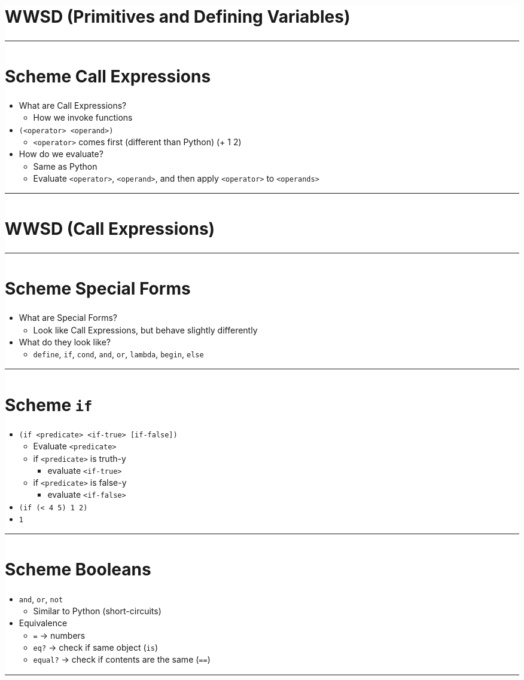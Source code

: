 

# WWSD (Primitives and Defining Variables)

---

# Scheme Call Expressions

* What are Call Expressions?
    - How we invoke functions
* `(<operator> <operand>)`
    - `<operator>` comes first (different than Python)
    (+ 1 2)
* How do we evaluate?
    - Same as Python
    - Evaluate `<operator>`, `<operand>`, and then apply `<operator>` to `<operands>`

---

# WWSD (Call Expressions)

---

# Scheme Special Forms

* What are Special Forms?
    - Look like Call Expressions, but behave slightly differently
* What do they look like?
    - `define`, `if`, `cond`, `and`, `or`, `lambda`, `begin`, `else`

---

# Scheme `if`

* `(if <predicate> <if-true> [if-false])`
    - Evaluate `<predicate>`
    - if `<predicate>` is truth-y
        - evaluate `<if-true>`
    - if `<predicate>` is false-y
        - evaluate `<if-false>`
* `(if (< 4 5) 1 2)`
* `1`

---

# Scheme Booleans

* `and`, `or`, `not`
    - Similar to Python (short-circuits)
* Equivalence
    - `=` -> numbers
    - `eq?` -> check if same object (`is`)
    - `equal?` -> check if contents are the same (`==`)

---